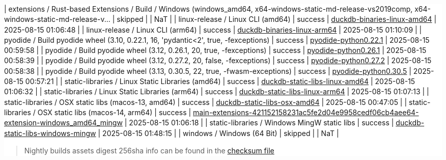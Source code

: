 | extensions / Rust-based Extensions / Build / Windows (windows_amd64, x64-windows-static-md-release-vs2019comp, x64-windows-static-md-release-v... | skipped      |                                                                                                                                                                          | NaT                 |
| linux-release / Linux CLI (amd64)                                                                                                                 | success      | [duckdb-binaries-linux-amd64](https://github.com/duckdb/duckdb/actions/runs/16980035048/artifacts/3770631951)                                                            | 2025-08-15 01:06:48 |
| linux-release / Linux CLI (arm64)                                                                                                                 | success      | [duckdb-binaries-linux-arm64](https://github.com/duckdb/duckdb/actions/runs/16980035048/artifacts/3770645534)                                                            | 2025-08-15 01:10:09 |
| pyodide / Build pyodide wheel (3.10, 0.22.1, 16, 'pydantic<2', true, -fexceptions)                                                                | success      | [pyodide-python0.22.1](https://github.com/duckdb/duckdb/actions/runs/16980035048/artifacts/3770603362)                                                                   | 2025-08-15 00:59:58 |
| pyodide / Build pyodide wheel (3.12, 0.26.1, 20, true, -fexceptions)                                                                              | success      | [pyodide-python0.26.1](https://github.com/duckdb/duckdb/actions/runs/16980035048/artifacts/3770597443)                                                                   | 2025-08-15 00:58:39 |
| pyodide / Build pyodide wheel (3.12, 0.27.2, 20, false, -fexceptions)                                                                             | success      | [pyodide-python0.27.2](https://github.com/duckdb/duckdb/actions/runs/16980035048/artifacts/3770597401)                                                                   | 2025-08-15 00:58:38 |
| pyodide / Build pyodide wheel (3.13, 0.30.5, 22, true, -fwasm-exceptions)                                                                         | success      | [pyodide-python0.30.5](https://github.com/duckdb/duckdb/actions/runs/16980035048/artifacts/3770591658)                                                                   | 2025-08-15 00:57:21 |
| static-libraries / Linux Static Libraries (amd64)                                                                                                 | success      | [duckdb-static-libs-linux-amd64](https://github.com/duckdb/duckdb/actions/runs/16980035048/artifacts/3770630792)                                                         | 2025-08-15 01:06:32 |
| static-libraries / Linux Static Libraries (arm64)                                                                                                 | success      | [duckdb-static-libs-linux-arm64](https://github.com/duckdb/duckdb/actions/runs/16980035048/artifacts/3770633605)                                                         | 2025-08-15 01:07:13 |
| static-libraries / OSX static libs (macos-13, amd64)                                                                                              | success      | [duckdb-static-libs-osx-amd64](https://github.com/duckdb/duckdb/actions/runs/16980035048/artifacts/3770543210)                                                           | 2025-08-15 00:47:05 |
| static-libraries / OSX static libs (macos-14, arm64)                                                                                              | success      | [main-extensions-421152158231ac5fe2d04e9958cedf06cb4aee64-extension-windows_amd64_mingw](https://github.com/duckdb/duckdb/actions/runs/16980035048/artifacts/3770629800) | 2025-08-15 01:06:18 |
| static-libraries / Windows MingW static libs                                                                                                      | success      | [duckdb-static-libs-windows-mingw](https://github.com/duckdb/duckdb/actions/runs/16980035048/artifacts/3770796478)                                                       | 2025-08-15 01:48:15 |
| windows / Windows (64 Bit)                                                                                                                        | skipped      |                                                                                                                                                                          | NaT                 |


> Nightly builds assets digest 256sha info can be found in the [checksum file](https://duckdb.github.io/duckdb-build-status/docs/v1.3-ossivalis/checksum/2025-08-15_checksum_main.txt)